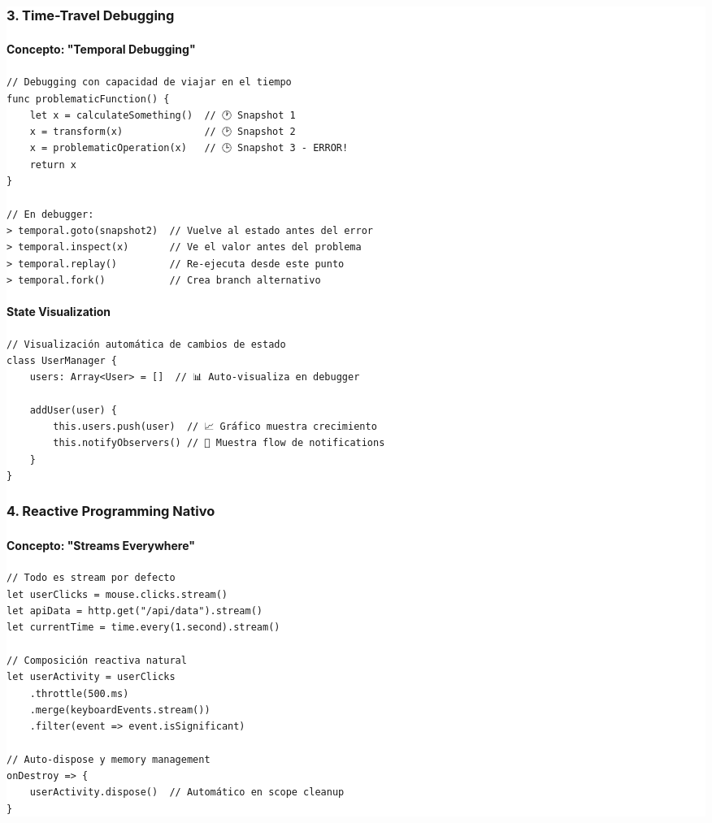 ### 3. Time-Travel Debugging

#### Concepto: "Temporal Debugging"
```r2
// Debugging con capacidad de viajar en el tiempo
func problematicFunction() {
    let x = calculateSomething()  // 🕐 Snapshot 1
    x = transform(x)              // 🕑 Snapshot 2
    x = problematicOperation(x)   // 🕒 Snapshot 3 - ERROR!
    return x
}

// En debugger:
> temporal.goto(snapshot2)  // Vuelve al estado antes del error
> temporal.inspect(x)       // Ve el valor antes del problema
> temporal.replay()         // Re-ejecuta desde este punto
> temporal.fork()           // Crea branch alternativo
```

#### State Visualization
```r2
// Visualización automática de cambios de estado
class UserManager {
    users: Array<User> = []  // 📊 Auto-visualiza en debugger
    
    addUser(user) {
        this.users.push(user)  // 📈 Gráfico muestra crecimiento
        this.notifyObservers() // 🔄 Muestra flow de notifications
    }
}
```

### 4. Reactive Programming Nativo

#### Concepto: "Streams Everywhere"
```r2
// Todo es stream por defecto
let userClicks = mouse.clicks.stream()
let apiData = http.get("/api/data").stream()
let currentTime = time.every(1.second).stream()

// Composición reactiva natural
let userActivity = userClicks
    .throttle(500.ms)
    .merge(keyboardEvents.stream())
    .filter(event => event.isSignificant)

// Auto-dispose y memory management
onDestroy => {
    userActivity.dispose()  // Automático en scope cleanup
}
```
